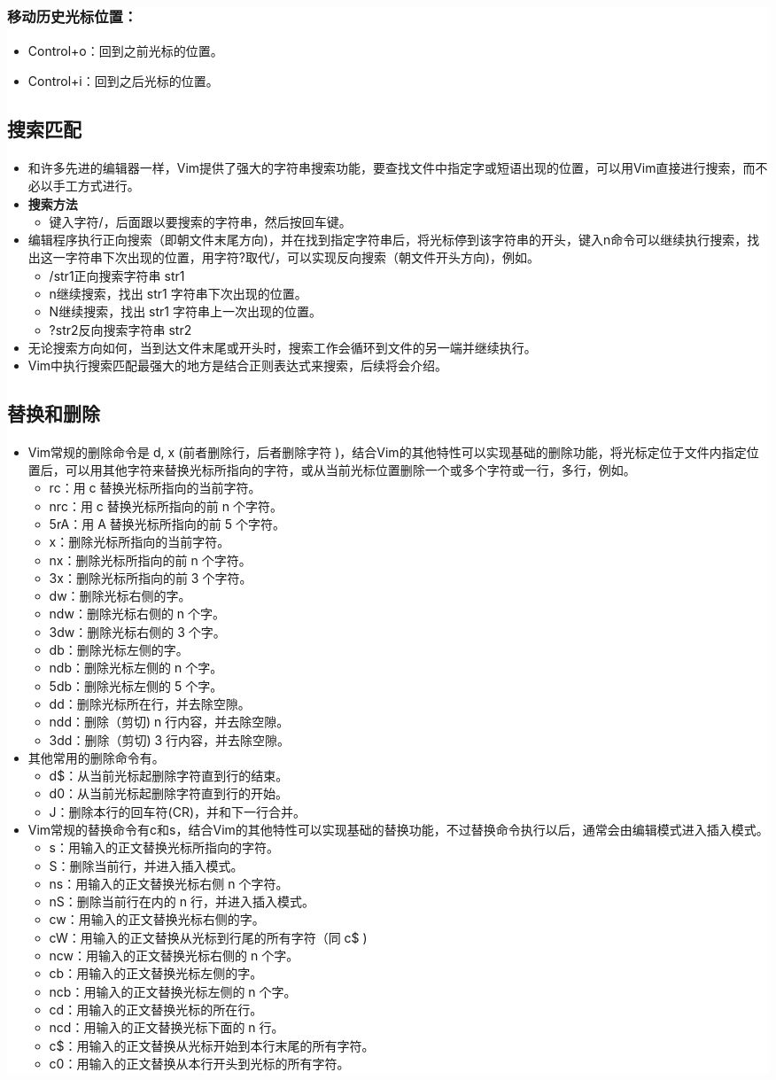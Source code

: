 ### 移动历史光标位置：

- Control+o：回到之前光标的位置。

- Control+i：回到之后光标的位置。

## 搜索匹配

- 和许多先进的编辑器一样，Vim提供了强大的字符串搜索功能，要查找文件中指定字或短语出现的位置，可以用Vim直接进行搜索，而不必以手工方式进行。
- **搜索方法**
  - 键入字符/，后面跟以要搜索的字符串，然后按回车键。
- 编辑程序执行正向搜索（即朝文件末尾方向)，并在找到指定字符串后，将光标停到该字符串的开头，键入n命令可以继续执行搜索，找出这一字符串下次出现的位置，用字符?取代/，可以实现反向搜索（朝文件开头方向)，例如。
  - /str1正向搜索字符串 str1
  - n继续搜索，找出 str1 字符串下次出现的位置。
  - N继续搜索，找出 str1 字符串上一次出现的位置。
  - ?str2反向搜索字符串 str2
- 无论搜索方向如何，当到达文件末尾或开头时，搜索工作会循环到文件的另一端并继续执行。
- Vim中执行搜索匹配最强大的地方是结合正则表达式来搜索，后续将会介绍。

## 替换和删除

- Vim常规的删除命令是 d, x (前者删除行，后者删除字符 )，结合Vim的其他特性可以实现基础的删除功能，将光标定位于文件内指定位置后，可以用其他字符来替换光标所指向的字符，或从当前光标位置删除一个或多个字符或一行，多行，例如。
    - rc：用 c 替换光标所指向的当前字符。
    - nrc：用 c 替换光标所指向的前 n 个字符。
    - 5rA：用 A 替换光标所指向的前 5 个字符。
    - x：删除光标所指向的当前字符。
    - nx：删除光标所指向的前 n 个字符。
    - 3x：删除光标所指向的前 3 个字符。
    - dw：删除光标右侧的字。
    - ndw：删除光标右侧的 n 个字。
    - 3dw：删除光标右侧的 3 个字。
    - db：删除光标左侧的字。
    - ndb：删除光标左侧的 n 个字。
    - 5db：删除光标左侧的 5 个字。
    - dd：删除光标所在行，并去除空隙。
    - ndd：删除（剪切) n 行内容，并去除空隙。
    - 3dd：删除（剪切) 3 行内容，并去除空隙。
- 其他常用的删除命令有。
    - d$：从当前光标起删除字符直到行的结束。
    - d0：从当前光标起删除字符直到行的开始。
    - J：删除本行的回车符(CR)，并和下一行合并。
- Vim常规的替换命令有c和s，结合Vim的其他特性可以实现基础的替换功能，不过替换命令执行以后，通常会由编辑模式进入插入模式。
    - s：用输入的正文替换光标所指向的字符。
    - S：删除当前行，并进入插入模式。
    - ns：用输入的正文替换光标右侧 n 个字符。
    - nS：删除当前行在内的 n 行，并进入插入模式。
    - cw：用输入的正文替换光标右侧的字。
    - cW：用输入的正文替换从光标到行尾的所有字符（同 c$ )
    - ncw：用输入的正文替换光标右侧的 n 个字。
    - cb：用输入的正文替换光标左侧的字。
    - ncb：用输入的正文替换光标左侧的 n 个字。
    - cd：用输入的正文替换光标的所在行。
    - ncd：用输入的正文替换光标下面的 n 行。
    - c$：用输入的正文替换从光标开始到本行末尾的所有字符。
    - c0：用输入的正文替换从本行开头到光标的所有字符。
